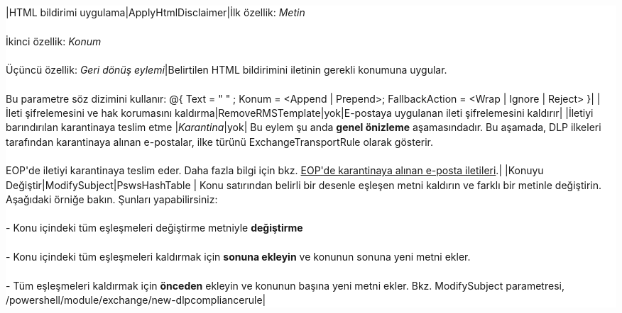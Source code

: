 |HTML bildirimi uygulama|ApplyHtmlDisclaimer|İlk özellik: *Metin*<br/><br/>İkinci özellik: *Konum*<br/><br/>Üçüncü özellik: *Geri dönüş eylemi*|Belirtilen HTML bildirimini iletinin gerekli konumuna uygular.<br/><br/>Bu parametre söz dizimini kullanır: @{ Text = " " ; Konum = \<Append \| Prepend\>; FallbackAction = \<Wrap \| Ignore \| Reject\> }|
|İleti şifrelemesini ve hak korumasını kaldırma|RemoveRMSTemplate|yok|E-postaya uygulanan ileti şifrelemesini kaldırır|
|İletiyi barındırılan karantinaya teslim etme |*Karantina*|yok| Bu eylem şu anda **genel önizleme** aşamasındadır. Bu aşamada, DLP ilkeleri tarafından karantinaya alınan e-postalar, ilke türünü ExchangeTransportRule olarak gösterir.<br/><br/> EOP'de iletiyi karantinaya teslim eder. Daha fazla bilgi için bkz. [EOP'de karantinaya alınan e-posta iletileri](/microsoft-365/security/office-365-security/quarantine-email-messages).|
|Konuyu Değiştir|ModifySubject|PswsHashTable | Konu satırından belirli bir desenle eşleşen metni kaldırın ve farklı bir metinle değiştirin. Aşağıdaki örniğe bakın. Şunları yapabilirsiniz: <br/><br/>- Konu içindeki tüm eşleşmeleri değiştirme metniyle **değiştirme** <br/><br/>- Konu içindeki tüm eşleşmeleri kaldırmak için **sonuna ekleyin** ve konunun sonuna yeni metni ekler. <br/><br/>- Tüm eşleşmeleri kaldırmak için **önceden** ekleyin ve konunun başına yeni metni ekler. Bkz. ModifySubject parametresi, /powershell/module/exchange/new-dlpcompliancerule|
